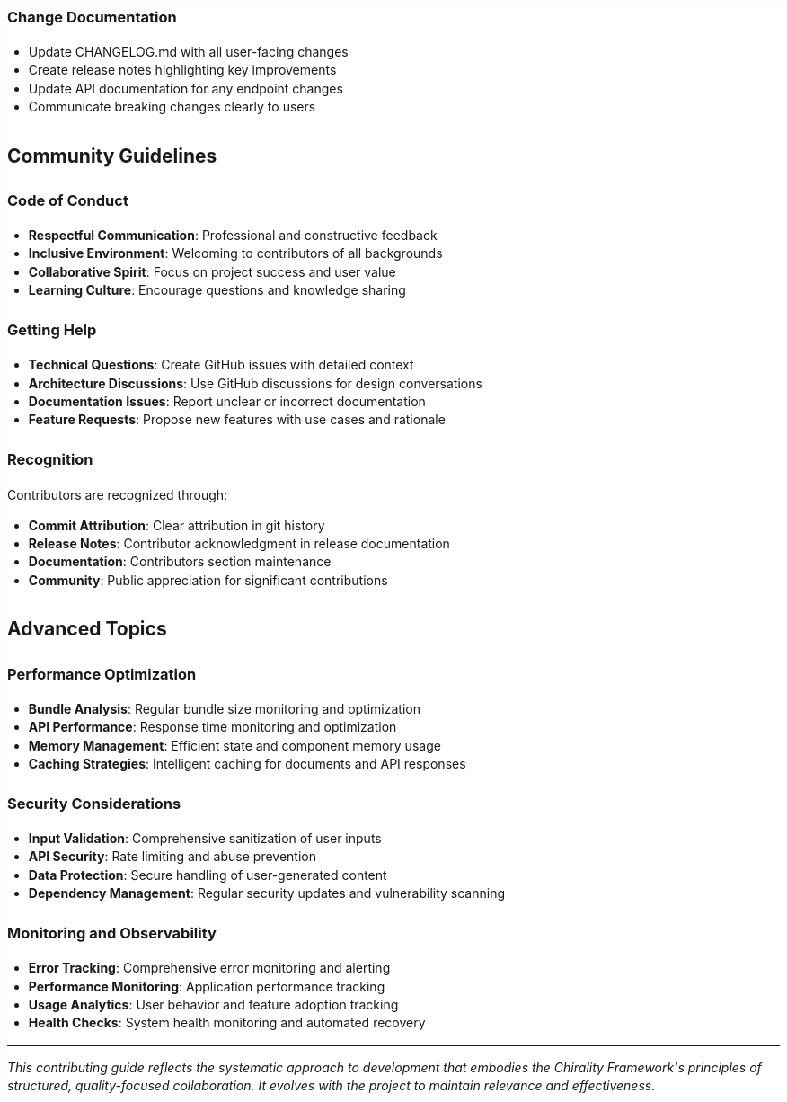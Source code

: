 ### Change Documentation
- Update CHANGELOG.md with all user-facing changes
- Create release notes highlighting key improvements
- Update API documentation for any endpoint changes
- Communicate breaking changes clearly to users

## Community Guidelines

### Code of Conduct
- **Respectful Communication**: Professional and constructive feedback
- **Inclusive Environment**: Welcoming to contributors of all backgrounds
- **Collaborative Spirit**: Focus on project success and user value
- **Learning Culture**: Encourage questions and knowledge sharing

### Getting Help
- **Technical Questions**: Create GitHub issues with detailed context
- **Architecture Discussions**: Use GitHub discussions for design conversations
- **Documentation Issues**: Report unclear or incorrect documentation
- **Feature Requests**: Propose new features with use cases and rationale

### Recognition
Contributors are recognized through:
- **Commit Attribution**: Clear attribution in git history
- **Release Notes**: Contributor acknowledgment in release documentation
- **Documentation**: Contributors section maintenance
- **Community**: Public appreciation for significant contributions

## Advanced Topics

### Performance Optimization
- **Bundle Analysis**: Regular bundle size monitoring and optimization
- **API Performance**: Response time monitoring and optimization
- **Memory Management**: Efficient state and component memory usage
- **Caching Strategies**: Intelligent caching for documents and API responses

### Security Considerations
- **Input Validation**: Comprehensive sanitization of user inputs
- **API Security**: Rate limiting and abuse prevention
- **Data Protection**: Secure handling of user-generated content
- **Dependency Management**: Regular security updates and vulnerability scanning

### Monitoring and Observability
- **Error Tracking**: Comprehensive error monitoring and alerting
- **Performance Monitoring**: Application performance tracking
- **Usage Analytics**: User behavior and feature adoption tracking
- **Health Checks**: System health monitoring and automated recovery

---

*This contributing guide reflects the systematic approach to development that embodies the Chirality Framework's principles of structured, quality-focused collaboration. It evolves with the project to maintain relevance and effectiveness.*